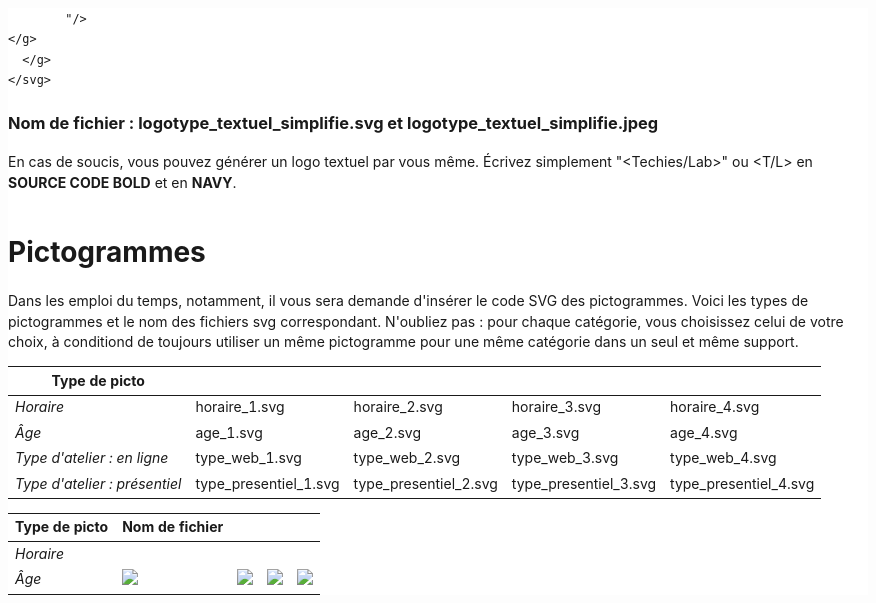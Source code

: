 			"/>
	</g>
      </g>
    </svg>

### Nom de fichier : logotype_textuel_simplifie.svg et logotype_textuel_simplifie.jpeg


En cas de soucis, vous pouvez générer un logo textuel par vous même.
Écrivez simplement "<Techies/Lab>" ou <T/L> en **SOURCE CODE BOLD** et en **NAVY**.

</mark>

# Pictogrammes

Dans les emploi du temps, notamment, il vous sera demande d'insérer le code SVG des pictogrammes. Voici les types de pictogrammes et le nom des fichiers svg correspondant. N'oubliez pas : pour chaque catégorie, vous choisissez celui de votre choix, à conditiond de toujours utiliser un même pictogramme pour une même catégorie dans un seul et même support.

| Type de picto               |                       |                       |                       |                       |
|-----------------------------|-----------------------|-----------------------|-----------------------|-----------------------|
| *Horaire*                   | horaire_1.svg         | horaire_2.svg         | horaire_3.svg         | horaire_4.svg         |
| *Âge*                       | age_1.svg             | age_2.svg             | age_3.svg             | age_4.svg             |
| *Type d'atelier : en ligne* | type_web_1.svg        | type_web_2.svg        | type_web_3.svg        | type_web_4.svg        |
|*Type d'atelier : présentiel*| type_presentiel_1.svg | type_presentiel_2.svg | type_presentiel_3.svg | type_presentiel_4.svg |



| Type de picto                 | Nom de fichier                                                                                                                                                                                                                  |                                                                                                                                                                                                                                   |                                                                                                                                                                                                                                   |                                                                                                                                                                                                                                     |
|-------------------------------|---------------------------------------------------------------------------------------------------------------------------------------------------------------------------------------------------------------------------------|-----------------------------------------------------------------------------------------------------------------------------------------------------------------------------------------------------------------------------------|-----------------------------------------------------------------------------------------------------------------------------------------------------------------------------------------------------------------------------------|-------------------------------------------------------------------------------------------------------------------------------------------------------------------------------------------------------------------------------------|
| *Horaire*                     |                                                                                                                                                                                                                                 |                                                                                                                                                                                                                                   |                                                                                                                                                                                                                                   |                                                                                                                                                                                                                                     |
| *Âge*                         | ![ ]( https://cdn.discordapp.com/attachments/688852271957803028/971347730465173504/banfbPlan_de_travail_14.jpg   " https://cdn.discordapp.com/attachments/688852271957803028/971347730465173504/banfbPlan_de_travail_14.jpg " ) | ![ ](  https://cdn.discordapp.com/attachments/688852271957803028/971347730184175616/banfbPlan_de_travail_13.jpg   "  https://cdn.discordapp.com/attachments/688852271957803028/971347730184175616/banfbPlan_de_travail_13.jpg " ) | ![ ](   https://cdn.discordapp.com/attachments/688852271957803028/971347730775564318/banfbPlan_de_travail_8.jpg   "   https://cdn.discordapp.com/attachments/688852271957803028/971347730775564318/banfbPlan_de_travail_8.jpg " ) | ![ ](    https://cdn.discordapp.com/attachments/688852271957803028/971347731048189982/banfbPlan_de_travail_9.jpg   "    https://cdn.discordapp.com/attachments/688852271957803028/971347731048189982/banfbPlan_de_travail_9.jpg " ) |